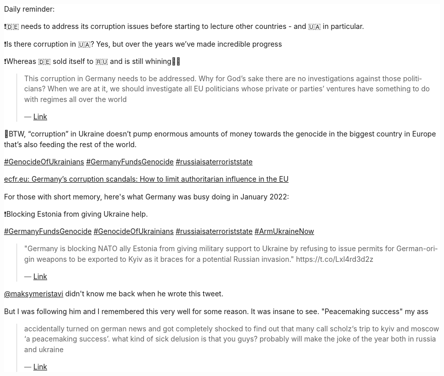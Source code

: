 Daily reminder:

❗️🇩🇪 needs to address its corruption issues before starting to lecture other countries - and 🇺🇦 in particular.

❗️Is there corruption in 🇺🇦? Yes, but over the years we’ve made incredible progress

❗️Whereas 🇩🇪 sold itself to 🇷🇺 and is still whining🤦‍♀️

<blockquote class="twitter-tweet">
    <p lang="en" dir="ltr">
    This corruption in Germany needs to be addressed. Why for God’s sake there are no investigations against those politicians? When we are at it, we should investigate all EU politicians whose private or parties’ ventures have something to do with regimes all over the world<br />
    </p>
    &mdash; <a href="https://twitter.com/paulinka_don/status/1562152780416126983">Link</a>
</blockquote>

🚨BTW, “corruption” in Ukraine doesn’t pump enormous amounts of money towards the genocide in the biggest country in Europe that’s also feeding the rest of the world.

[#GenocideOfUkrainians](https://twitter.com/hashtag/GenocideOfUkrainians) [#GermanyFundsGenocide](https://twitter.com/hashtag/GermanyFundsGenocide) [#russiaisaterroriststate](https://twitter.com/hashtag/russiaisaterroriststate) 

[ecfr.eu: Germany’s corruption scandals: How to limit authoritarian influence in the EU](https://ecfr.eu/article/germanys-corruption-scandals-how-to-limit-authoritarian-influence-in-the-eu/)

For those with short memory, here's what Germany was busy doing in January 2022:

❗️Blocking Estonia from giving Ukraine help.

[#GermanyFundsGenocide](https://twitter.com/hashtag/GermanyFundsGenocide) [#GenocideOfUkrainians](https://twitter.com/hashtag/GenocideOfUkrainians) [#russiaisaterroriststate](https://twitter.com/hashtag/russiaisaterroriststate) [#ArmUkraineNow](https://twitter.com/hashtag/ArmUkraineNow)

<blockquote class="twitter-tweet">
    <p lang="en" dir="ltr">
    &#34;Germany is blocking NATO ally Estonia from giving military support to Ukraine by refusing to issue permits for German-origin weapons to be exported to Kyiv as it braces for a potential Russian invasion.&#34; https://t.co/Lxl4rd3d2z<br />
    </p>
    &mdash; <a href="https://twitter.com/NatashaBertrand/status/1484600565569052674">Link</a>
</blockquote>

[@maksymeristavi](https://twitter.com/maksymeristavi) didn't know me back when he wrote this tweet. 

But I was following him and I remembered this very well for some reason. It was insane to see. "Peacemaking success" my ass

<blockquote class="twitter-tweet">
    <p lang="en" dir="ltr">
    accidentally turned on german news and got completely shocked to find out that many call scholz‘s trip to kyiv and moscow ‘a peacemaking success’. what kind of sick delusion is that you guys? probably will make the joke of the year both in russia and ukraine<br />
    </p>
    &mdash; <a href="https://twitter.com/maksymeristavi/status/1494436847971454979">Link</a>
</blockquote>
